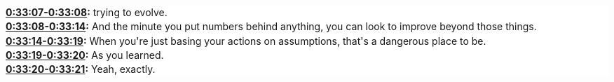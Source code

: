 **[0:33:07-0:33:08](https://investinginregenerativeagriculture.com/brad-vanstone#t=0:33:07):**  trying to evolve.  
**[0:33:08-0:33:14](https://investinginregenerativeagriculture.com/brad-vanstone#t=0:33:08):**  And the minute you put numbers behind anything, you can look to improve beyond those things.  
**[0:33:14-0:33:19](https://investinginregenerativeagriculture.com/brad-vanstone#t=0:33:14):**  When you're just basing your actions on assumptions, that's a dangerous place to be.  
**[0:33:19-0:33:20](https://investinginregenerativeagriculture.com/brad-vanstone#t=0:33:19):**  As you learned.  
**[0:33:20-0:33:21](https://investinginregenerativeagriculture.com/brad-vanstone#t=0:33:20):**  Yeah, exactly.  
